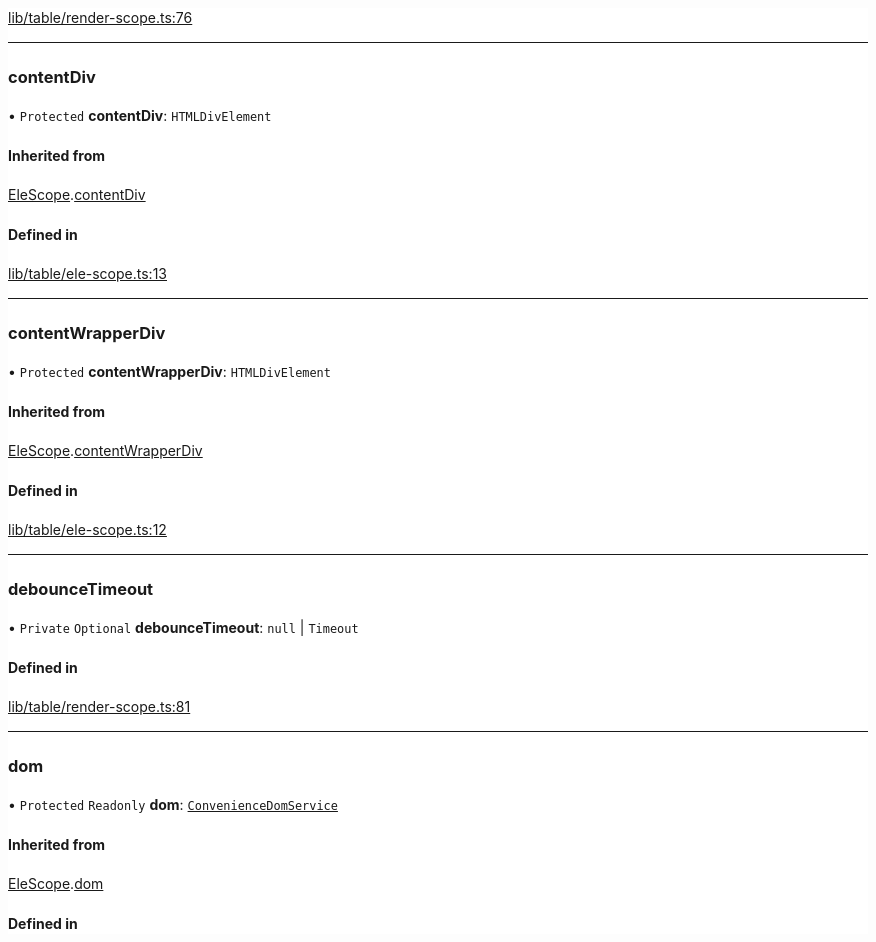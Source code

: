 [lib/table/render-scope.ts:76](https://github.com/guiexperttable/ge-table/blob/65d38fc/libs/table/src/lib/table/render-scope.ts#L76)

___

### contentDiv

• `Protected` **contentDiv**: `HTMLDivElement`

#### Inherited from

[EleScope](EleScope.md).[contentDiv](EleScope.md#contentdiv)

#### Defined in

[lib/table/ele-scope.ts:13](https://github.com/guiexperttable/ge-table/blob/65d38fc/libs/table/src/lib/table/ele-scope.ts#L13)

___

### contentWrapperDiv

• `Protected` **contentWrapperDiv**: `HTMLDivElement`

#### Inherited from

[EleScope](EleScope.md).[contentWrapperDiv](EleScope.md#contentwrapperdiv)

#### Defined in

[lib/table/ele-scope.ts:12](https://github.com/guiexperttable/ge-table/blob/65d38fc/libs/table/src/lib/table/ele-scope.ts#L12)

___

### debounceTimeout

• `Private` `Optional` **debounceTimeout**: ``null`` \| `Timeout`

#### Defined in

[lib/table/render-scope.ts:81](https://github.com/guiexperttable/ge-table/blob/65d38fc/libs/table/src/lib/table/render-scope.ts#L81)

___

### dom

• `Protected` `Readonly` **dom**: [`ConvenienceDomService`](ConvenienceDomService.md)

#### Inherited from

[EleScope](EleScope.md).[dom](EleScope.md#dom)

#### Defined in
